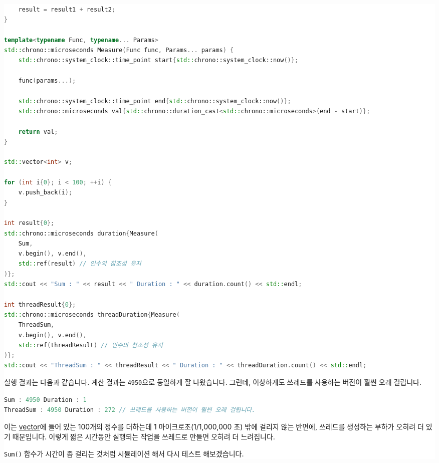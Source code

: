 ```cpp
    result = result1 + result2;
}    

template<typename Func, typename... Params>
std::chrono::microseconds Measure(Func func, Params... params) {
    std::chrono::system_clock::time_point start{std::chrono::system_clock::now()};    

    func(params...);

    std::chrono::system_clock::time_point end{std::chrono::system_clock::now()};
    std::chrono::microseconds val{std::chrono::duration_cast<std::chrono::microseconds>(end - start)};

    return val;
}

std::vector<int> v;

for (int i{0}; i < 100; ++i) {
    v.push_back(i);
}

int result{0};
std::chrono::microseconds duration{Measure(
    Sum, 
    v.begin(), v.end(), 
    std::ref(result) // 인수의 참조성 유지
)};
std::cout << "Sum : " << result << " Duration : " << duration.count() << std::endl; 

int threadResult{0};
std::chrono::microseconds threadDuration{Measure(
    ThreadSum, 
    v.begin(), v.end(), 
    std::ref(threadResult) // 인수의 참조성 유지
)};
std::cout << "ThreadSum : " << threadResult << " Duration : " << threadDuration.count() << std::endl; 
```

실행 결과는 다음과 같습니다. 계산 결과는 `4950`으로 동일하게 잘 나왔습니다. 그런데, 이상하게도 쓰레드를 사용하는 버전이 훨씬 오래 걸립니다.

```cpp
Sum : 4950 Duration : 1
ThreadSum : 4950 Duration : 272 // 쓰레드를 사용하는 버전이 훨씬 오래 걸립니다.
```

이는 [vector](https://tango1202.github.io/classic-cpp-stl/classic-cpp-stl-vector/)에 들어 있는 100개의 정수를 더하는데 1 마이크로초(1/1,000,000 초) 밖에 걸리지 않는 반면에, 쓰레드를 생성하는 부하가 오히려 더 있기 때문입니다. 이렇게 짧은 시간동안 실행되는 작업을 쓰레드로 만들면 오히려 더 느려집니다.

`Sum()` 함수가 시간이 좀 걸리는 것처럼 시뮬레이션 해서 다시 테스트 해보겠습니다. 
